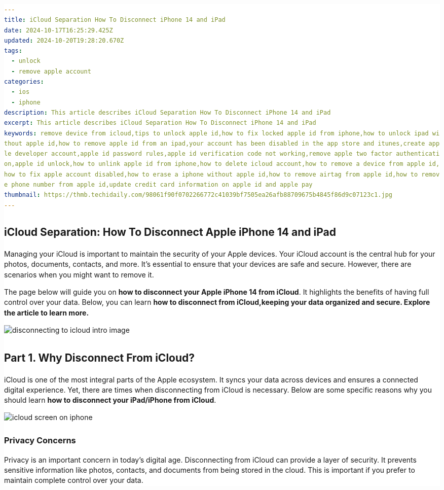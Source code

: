 ```yaml
---
title: iCloud Separation How To Disconnect iPhone 14 and iPad
date: 2024-10-17T16:25:29.425Z
updated: 2024-10-20T19:28:20.670Z
tags: 
  - unlock
  - remove apple account
categories:
  - ios
  - iphone
description: This article describes iCloud Separation How To Disconnect iPhone 14 and iPad
excerpt: This article describes iCloud Separation How To Disconnect iPhone 14 and iPad
keywords: remove device from icloud,tips to unlock apple id,how to fix locked apple id from iphone,how to unlock ipad without apple id,how to remove apple id from an ipad,your account has been disabled in the app store and itunes,create apple developer account,apple id password rules,apple id verification code not working,remove apple two factor authentication,apple id unlock,how to unlink apple id from iphone,how to delete icloud account,how to remove a device from apple id,how to fix apple account disabled,how to erase a iphone without apple id,how to remove airtag from apple id,how to remove phone number from apple id,update credit card information on apple id and apple pay
thumbnail: https://thmb.techidaily.com/98061f90f0702266772c41039bf7505ea26afb88709675b4845f86d9c07123c1.jpg
---
```


## iCloud Separation: How To Disconnect Apple iPhone 14 and iPad

Managing your iCloud is important to maintain the security of your Apple devices. Your iCloud account is the central hub for your photos, documents, contacts, and more. It’s essential to ensure that your devices are safe and secure. However, there are scenarios when you might want to remove it.

The page below will guide you on **how to disconnect your Apple iPhone 14 from iCloud**. It highlights the benefits of having full control over your data. Below, you can learn **how to disconnect from iCloud,keeping your data organized and secure. Explore the article to learn more.**

![disconnecting to icloud intro image](https://images.wondershare.com/drfone/article/2023/11/how-to-disconnect-to-icloud-01.jpg)

## Part 1. Why Disconnect From iCloud?

iCloud is one of the most integral parts of the Apple ecosystem. It syncs your data across devices and ensures a connected digital experience. Yet, there are times when disconnecting from iCloud is necessary. Below are some specific reasons why you should learn **how to disconnect your iPad/iPhone from iCloud**.

![icloud screen on iphone](https://images.wondershare.com/drfone/article/2023/11/how-to-disconnect-to-icloud-02.jpg)

### Privacy Concerns

Privacy is an important concern in today’s digital age. Disconnecting from iCloud can provide a layer of security. It prevents sensitive information like photos, contacts, and documents from being stored in the cloud. This is important if you prefer to maintain complete control over your data.
